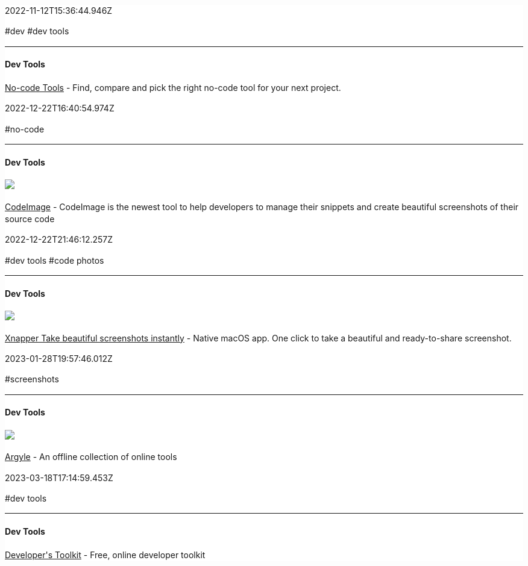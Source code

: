 2022-11-12T15:36:44.946Z

#dev #dev tools

---

#### Dev Tools

[No-code Tools](https://nocodetools.fyi) - Find, compare and pick the right no-code tool for your next project.

2022-12-22T16:40:54.974Z

#no-code

---

#### Dev Tools

![](https://github.com/riccardoperra/codeimage/blob/main/assets/codeimage_card.png?raw=true)

[CodeImage](https://codeimage.dev) - CodeImage is the newest tool to help developers to manage their snippets and create beautiful screenshots of their source code

2022-12-22T21:46:12.257Z

#dev tools #code photos

---

#### Dev Tools

![](https://xnapper.com/assets/poster.png)

[Xnapper Take beautiful screenshots instantly](https://xnapper.com) - Native macOS app. One click to take a beautiful and ready-to-share screenshot.

2023-01-28T19:57:46.012Z

#screenshots

---

#### Dev Tools

![](https://i.imgur.com/QKFC8cW.png)

[Argyle](https://argyle.geopjr.dev) - An offline collection of online tools

2023-03-18T17:14:59.453Z

#dev tools

---

#### Dev Tools

[Developer's Toolkit](https://devtoolcafe.com/?ref=producthunt) - Free, online developer toolkit
